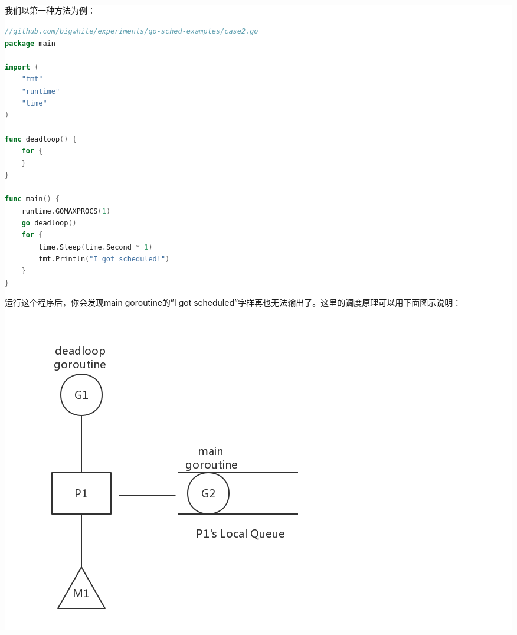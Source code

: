 我们以第一种方法为例：

```go
//github.com/bigwhite/experiments/go-sched-examples/case2.go
package main

import (
    "fmt"
    "runtime"
    "time"
)

func deadloop() {
    for {
    }
}

func main() {
    runtime.GOMAXPROCS(1)
    go deadloop()
    for {
        time.Sleep(time.Second * 1)
        fmt.Println("I got scheduled!")
    }
}
```

运行这个程序后，你会发现main goroutine的”I got scheduled”字样再也无法输出了。这里的调度原理可以用下面图示说明：

![goroutine-sched-case2.png](images/goroutine-sched-case2.png)
